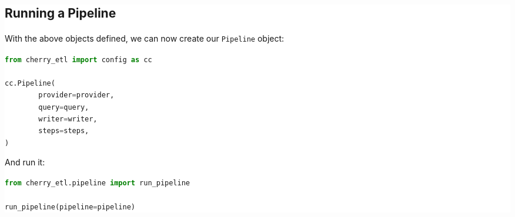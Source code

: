 ## Running a Pipeline

With the above objects defined, we can now create our `Pipeline` object:
```python
from cherry_etl import config as cc

cc.Pipeline(
        provider=provider,
        query=query,
        writer=writer,
        steps=steps,
)
```

And run it:
```python
from cherry_etl.pipeline import run_pipeline

run_pipeline(pipeline=pipeline)
```